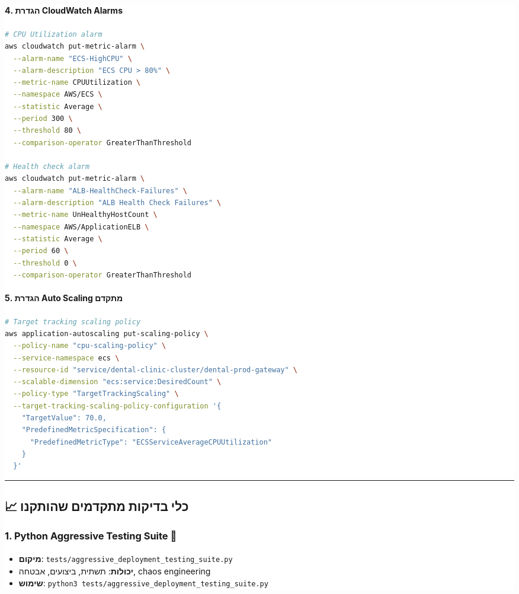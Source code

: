 #### **4. הגדרת CloudWatch Alarms**
```bash
# CPU Utilization alarm
aws cloudwatch put-metric-alarm \
  --alarm-name "ECS-HighCPU" \
  --alarm-description "ECS CPU > 80%" \
  --metric-name CPUUtilization \
  --namespace AWS/ECS \
  --statistic Average \
  --period 300 \
  --threshold 80 \
  --comparison-operator GreaterThanThreshold

# Health check alarm
aws cloudwatch put-metric-alarm \
  --alarm-name "ALB-HealthCheck-Failures" \
  --alarm-description "ALB Health Check Failures" \
  --metric-name UnHealthyHostCount \
  --namespace AWS/ApplicationELB \
  --statistic Average \
  --period 60 \
  --threshold 0 \
  --comparison-operator GreaterThanThreshold
```

#### **5. הגדרת Auto Scaling מתקדם**
```bash
# Target tracking scaling policy
aws application-autoscaling put-scaling-policy \
  --policy-name "cpu-scaling-policy" \
  --service-namespace ecs \
  --resource-id "service/dental-clinic-cluster/dental-prod-gateway" \
  --scalable-dimension "ecs:service:DesiredCount" \
  --policy-type "TargetTrackingScaling" \
  --target-tracking-scaling-policy-configuration '{
    "TargetValue": 70.0,
    "PredefinedMetricSpecification": {
      "PredefinedMetricType": "ECSServiceAverageCPUUtilization"
    }
  }'
```

---

## 📈 כלי בדיקות מתקדמים שהותקנו

### **1. Python Aggressive Testing Suite** 🐍
- **מיקום**: `tests/aggressive_deployment_testing_suite.py`
- **יכולות**: תשתית, ביצועים, אבטחה, chaos engineering
- **שימוש**: `python3 tests/aggressive_deployment_testing_suite.py`
